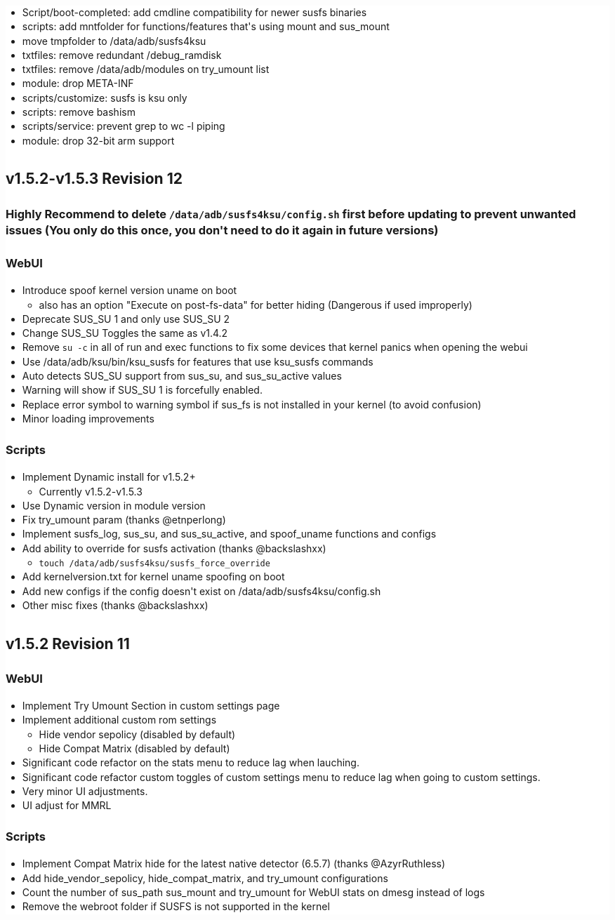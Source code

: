 * Script/boot-completed: add cmdline compatibility for newer susfs binaries
* scripts: add mntfolder for functions/features that's using mount and sus_mount
* move tmpfolder to /data/adb/susfs4ksu 
* txtfiles: remove redundant /debug_ramdisk
* txtfiles: remove /data/adb/modules on try_umount list
* module: drop META-INF
* scripts/customize: susfs is ksu only
* scripts: remove bashism
* scripts/service: prevent grep to wc -l piping
* module: drop 32-bit arm support

## v1.5.2-v1.5.3 Revision 12
### Highly Recommend to delete `/data/adb/susfs4ksu/config.sh` first before updating to prevent unwanted issues (You only do this once, you don't need to do it again in future versions)
### WebUI
* Introduce spoof kernel version uname on boot
  * also has an option "Execute on post-fs-data" for better hiding (Dangerous if used improperly)
* Deprecate SUS_SU 1 and only use SUS_SU 2
* Change SUS_SU Toggles the same as v1.4.2
* Remove `su -c` in all of run and exec functions to fix some devices that kernel panics when opening the webui
* Use /data/adb/ksu/bin/ksu_susfs for features that use ksu_susfs commands
* Auto detects SUS_SU support from sus_su, and sus_su_active values
* Warning will show if SUS_SU 1 is forcefully enabled.
* Replace error symbol to warning symbol if sus_fs is not installed in your kernel (to avoid confusion)
* Minor loading improvements

### Scripts
* Implement Dynamic install for v1.5.2+
  * Currently v1.5.2-v1.5.3
* Use Dynamic version in module version
* Fix try_umount param (thanks @etnperlong)
* Implement susfs_log, sus_su, and sus_su_active, and spoof_uname functions and configs
* Add ability to override for susfs activation (thanks @backslashxx)
	* `touch /data/adb/susfs4ksu/susfs_force_override`
* Add kernelversion.txt for kernel uname spoofing on boot
* Add new configs if the config doesn't exist on /data/adb/susfs4ksu/config.sh
* Other misc fixes (thanks @backslashxx)

## v1.5.2 Revision 11
### WebUI
* Implement Try Umount Section in custom settings page
* Implement additional custom rom settings
  * Hide vendor sepolicy (disabled by default)
  * Hide Compat Matrix (disabled by default)
* Significant code refactor on the stats menu to reduce lag when lauching.
* Significant code refactor custom toggles of custom settings menu to reduce lag when going to custom settings.
* Very minor UI adjustments.
* UI adjust for MMRL
### Scripts
* Implement Compat Matrix hide for the latest native detector (6.5.7) (thanks @AzyrRuthless)
* Add hide_vendor_sepolicy, hide_compat_matrix, and try_umount configurations
* Count the number of sus_path sus_mount and try_umount for WebUI stats on dmesg instead of logs
* Remove the webroot folder if SUSFS is not supported in the kernel